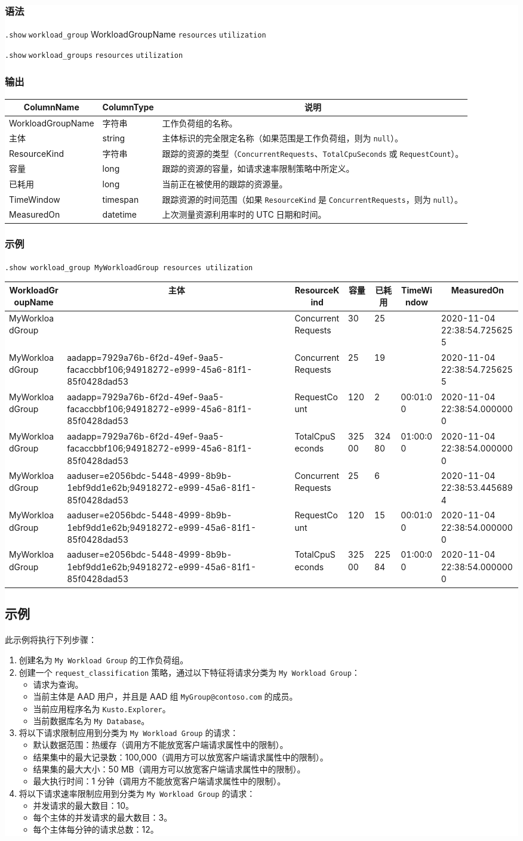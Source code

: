 ### <a name="syntax"></a>语法

`.show` `workload_group` WorkloadGroupName `resources` `utilization`

`.show` `workload_groups` `resources` `utilization`

### <a name="output"></a>输出

| ColumnName        | ColumnType | 说明                                                                                                   |
|-------------------|------------|---------------------------------------------------------------------------------------------------------------|
| WorkloadGroupName | 字符串     | 工作负荷组的名称。                                                                               |
| 主体         | string     | 主体标识的完全限定名称（如果范围是工作负荷组，则为 `null`）。           |
| ResourceKind      | 字符串     | 跟踪的资源的类型（`ConcurrentRequests`、`TotalCpuSeconds` 或 `RequestCount`）。                |
| 容量          | long       | 跟踪的资源的容量，如请求速率限制策略中所定义。                            |
| 已耗用          | long       | 当前正在被使用的跟踪的资源量。                                          |
| TimeWindow        | timespan   | 跟踪资源的时间范围（如果 `ResourceKind` 是 `ConcurrentRequests`，则为 `null`）。 |
| MeasuredOn        | datetime   | 上次测量资源利用率时的 UTC 日期和时间。                                    |

### <a name="example"></a>示例

```kusto
.show workload_group MyWorkloadGroup resources utilization
```

| WorkloadGroupName | 主体                                                                         | ResourceKind       | 容量 | 已耗用 | TimeWindow | MeasuredOn                  |
|-------------------|-----------------------------------------------------------------------------------|--------------------|----------|----------|------------|-----------------------------|
| MyWorkloadGroup   |                                                                                   | ConcurrentRequests | 30       | 25       |            | 2020-11-04 22:38:54.7256255 |
| MyWorkloadGroup   | aadapp=7929a76b-6f2d-49ef-9aa5-facaccbbf106;94918272-e999-45a6-81f1-85f0428dad53  | ConcurrentRequests | 25       | 19       |            | 2020-11-04 22:38:54.7256255 |
| MyWorkloadGroup   | aadapp=7929a76b-6f2d-49ef-9aa5-facaccbbf106;94918272-e999-45a6-81f1-85f0428dad53  | RequestCount       | 120      | 2        | 00:01:00   | 2020-11-04 22:38:54.0000000 |
| MyWorkloadGroup   | aadapp=7929a76b-6f2d-49ef-9aa5-facaccbbf106;94918272-e999-45a6-81f1-85f0428dad53  | TotalCpuSeconds    | 32500    | 32480    | 01:00:00   | 2020-11-04 22:38:54.0000000 |
| MyWorkloadGroup   | aaduser=e2056bdc-5448-4999-8b9b-1ebf9dd1e62b;94918272-e999-45a6-81f1-85f0428dad53 | ConcurrentRequests | 25       | 6        |            | 2020-11-04 22:38:53.4456894 |
| MyWorkloadGroup   | aaduser=e2056bdc-5448-4999-8b9b-1ebf9dd1e62b;94918272-e999-45a6-81f1-85f0428dad53 | RequestCount       | 120      | 15       | 00:01:00   | 2020-11-04 22:38:54.0000000 |
| MyWorkloadGroup   | aaduser=e2056bdc-5448-4999-8b9b-1ebf9dd1e62b;94918272-e999-45a6-81f1-85f0428dad53 | TotalCpuSeconds    | 32500    | 22584    | 01:00:00   | 2020-11-04 22:38:54.0000000 |

## <a name="example"></a>示例

此示例将执行下列步骤：

1. 创建名为 `My Workload Group` 的工作负荷组。
1. 创建一个 `request_classification` 策略，通过以下特征将请求分类为 `My Workload Group`：
    * 请求为查询。
    * 当前主体是 AAD 用户，并且是 AAD 组 `MyGroup@contoso.com` 的成员。
    * 当前应用程序名为 `Kusto.Explorer`。
    * 当前数据库名为 `My Database`。
1. 将以下请求限制应用到分类为 `My Workload Group` 的请求：
    * 默认数据范围：热缓存（调用方不能放宽客户端请求属性中的限制）。
    * 结果集中的最大记录数：100,000（调用方可以放宽客户端请求属性中的限制）。
    * 结果集的最大大小：50 MB（调用方可以放宽客户端请求属性中的限制）。
    * 最大执行时间：1 分钟（调用方不能放宽客户端请求属性中的限制）。
1. 将以下请求速率限制应用到分类为 `My Workload Group` 的请求：
    * 并发请求的最大数目：10。
    * 每个主体的并发请求的最大数目：3。
    * 每个主体每分钟的请求总数：12。
